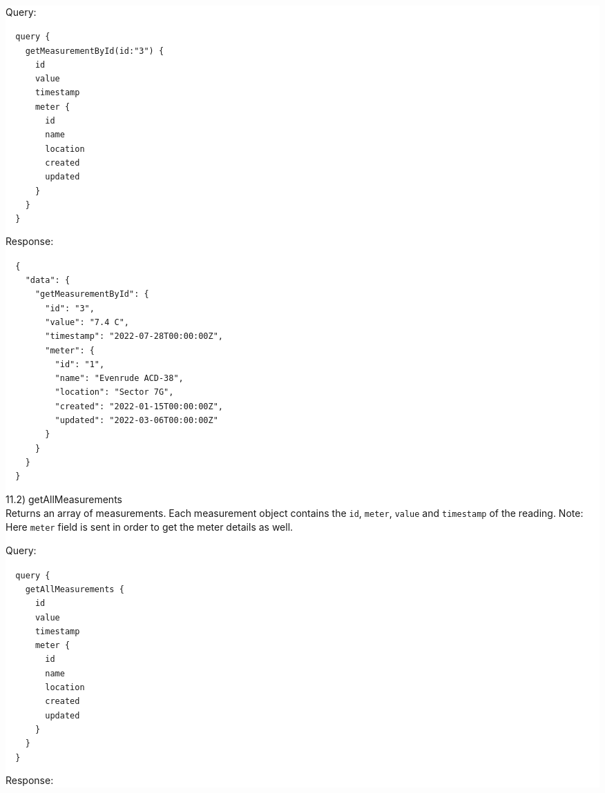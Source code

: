 Query: 

```
  query {
    getMeasurementById(id:"3") {
      id
      value
      timestamp
      meter {
        id
        name
        location
        created
        updated
      }
    }
  }
```
Response:
  
```
  {
    "data": {
      "getMeasurementById": {
        "id": "3",
        "value": "7.4 C",
        "timestamp": "2022-07-28T00:00:00Z",
        "meter": {
          "id": "1",
          "name": "Evenrude ACD-38",
          "location": "Sector 7G",
          "created": "2022-01-15T00:00:00Z",
          "updated": "2022-03-06T00:00:00Z"
        }
      }
    }
  }
```

11.2) getAllMeasurements<br>
Returns an array of measurements. Each measurement object contains the `id`, `meter`, `value` and `timestamp` of the reading. Note: Here `meter` field is sent in order to get the meter details as well.

Query:

```
  query {
    getAllMeasurements {
      id
      value
      timestamp
      meter {
        id 
        name
        location
        created
        updated
      }
    }
  }
```
Response:
